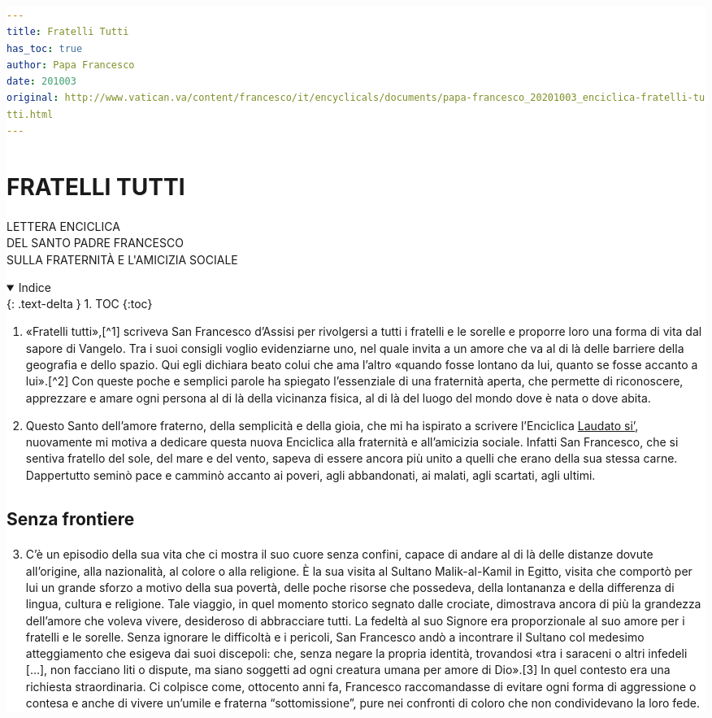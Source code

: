 ```yaml
---
title: Fratelli Tutti
has_toc: true
author: Papa Francesco
date: 201003
original: http://www.vatican.va/content/francesco/it/encyclicals/documents/papa-francesco_20201003_enciclica-fratelli-tutti.html
---
```


# FRATELLI TUTTI
LETTERA ENCICLICA  
DEL SANTO PADRE FRANCESCO  
SULLA FRATERNITÀ E L'AMICIZIA SOCIALE  

<details open markdown="block">
  <summary>
    Indice
  </summary>
  {: .text-delta }
1. TOC
{:toc}
</details>

1. «Fratelli tutti»,[^1] scriveva San Francesco d’Assisi per rivolgersi a tutti i fratelli e le sorelle e proporre loro una forma di vita dal sapore di Vangelo. Tra i suoi consigli voglio evidenziarne uno, nel quale invita a un amore che va al di là delle barriere della geografia e dello spazio. Qui egli dichiara beato colui che ama l’altro «quando fosse lontano da lui, quanto se fosse accanto a lui».[^2] Con queste poche e semplici parole ha spiegato l’essenziale di una fraternità aperta, che permette di riconoscere, apprezzare e amare ogni persona al di là della vicinanza fisica, al di là del luogo del mondo dove è nata o dove abita.

2. Questo Santo dell’amore fraterno, della semplicità e della gioia, che mi ha ispirato a scrivere l’Enciclica [Laudato si’](http://w2.vatican.va/content/francesco/it/encyclicals/documents/papa-francesco_20150524_enciclica-laudato-si.html), nuovamente mi motiva a dedicare questa nuova Enciclica alla fraternità e all’amicizia sociale. Infatti San Francesco, che si sentiva fratello del sole, del mare e del vento, sapeva di essere ancora più unito a quelli che erano della sua stessa carne. Dappertutto seminò pace e camminò accanto ai poveri, agli abbandonati, ai malati, agli scartati, agli ultimi.

## Senza frontiere

3. C’è un episodio della sua vita che ci mostra il suo cuore senza confini, capace di andare al di là delle distanze dovute all’origine, alla nazionalità, al colore o alla religione. È la sua visita al Sultano Malik-al-Kamil in Egitto, visita che comportò per lui un grande sforzo a motivo della sua povertà, delle poche risorse che possedeva, della lontananza e della differenza di lingua, cultura e religione. Tale viaggio, in quel momento storico segnato dalle crociate, dimostrava ancora di più la grandezza dell’amore che voleva vivere, desideroso di abbracciare tutti. La fedeltà al suo Signore era proporzionale al suo amore per i fratelli e le sorelle. Senza ignorare le difficoltà e i pericoli, San Francesco andò a incontrare il Sultano col medesimo atteggiamento che esigeva dai suoi discepoli: che, senza negare la propria identità, trovandosi «tra i saraceni o altri infedeli […], non facciano liti o dispute, ma siano soggetti ad ogni creatura umana per amore di Dio».[3] In quel contesto era una richiesta straordinaria. Ci colpisce come, ottocento anni fa, Francesco raccomandasse di evitare ogni forma di aggressione o contesa e anche di vivere un’umile e fraterna “sottomissione”, pure nei confronti di coloro che non condividevano la loro fede.
